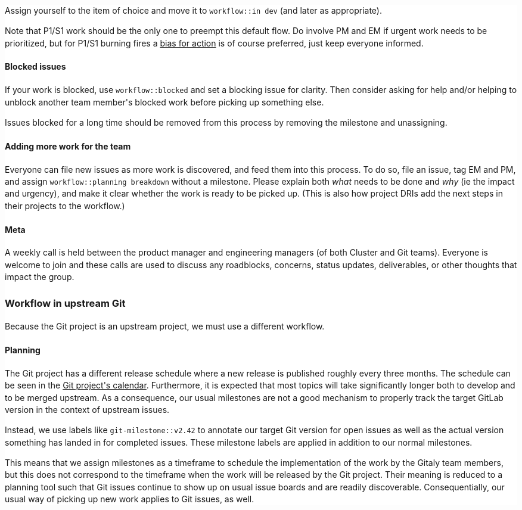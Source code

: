 Assign yourself to the item of choice and move it to `workflow::in dev` (and later as appropriate).

Note that P1/S1 work should be the only one to preempt this default flow. Do involve PM and EM if urgent work needs to be prioritized, but for P1/S1 burning fires a [bias for action](/handbook/values/#bias-for-action) is of course preferred, just keep everyone informed.

#### Blocked issues

If your work is blocked, use `workflow::blocked` and set a blocking issue for clarity. Then consider asking for help and/or helping to unblock another team member's blocked work before picking up something else.

Issues blocked for a long time should be removed from this process by removing the milestone and unassigning.

#### Adding more work for the team

Everyone can file new issues as more work is discovered, and feed them into this process. To do so, file an issue, tag EM and PM, and assign `workflow::planning breakdown` without a milestone. Please explain both _what_ needs to be done and _why_ (ie the impact and urgency), and make it clear whether the work is ready to be picked up. (This is also how project DRIs add the next steps in their projects to the workflow.)

#### Meta

A weekly call is held between the product manager and engineering managers (of both Cluster and Git teams).
Everyone is welcome to join and these calls are used to discuss any roadblocks, concerns, status updates, deliverables, or other thoughts that impact the group.

### Workflow in upstream Git

Because the Git project is an upstream project, we must use a different workflow.

#### Planning

The Git project has a different release schedule where a new release is published roughly every three months. The
schedule can be seen in the [Git project's calendar](http://tinyurl.com/gitcal). Furthermore, it is expected that most
topics will take significantly longer both to develop and to be merged upstream. As a consequence, our usual milestones
are not a good mechanism to properly track the target GitLab version in the context of upstream issues.

Instead, we use labels like `git-milestone::v2.42` to annotate our target Git version for open issues as well as the
actual version something has landed in for completed issues. These milestone labels are applied in addition to our
normal milestones.

This means that we assign milestones as a timeframe to schedule the implementation of the work by the Gitaly team
members, but this does not correspond to the timeframe when the work will be released by the Git project. Their meaning
is reduced to a planning tool such that Git issues continue to show up on usual issue boards and are readily
discoverable. Consequentially, our usual way of picking up new work applies to Git issues, as well.
